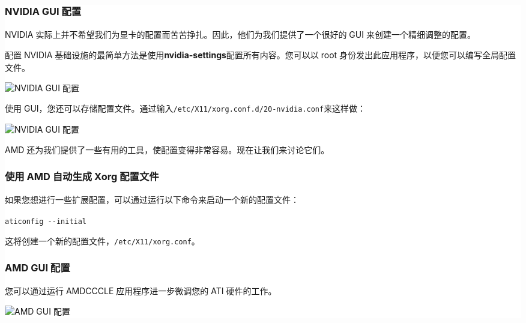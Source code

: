 ### NVIDIA GUI 配置

NVIDIA 实际上并不希望我们为显卡的配置而苦苦挣扎。因此，他们为我们提供了一个很好的 GUI 来创建一个精细调整的配置。

配置 NVIDIA 基础设施的最简单方法是使用**nvidia-settings**配置所有内容。您可以以 root 身份发出此应用程序，以便您可以编写全局配置文件。

![NVIDIA GUI 配置](https://github.com/OpenDocCN/freelearn-linux-zh/raw/master/docs/arch-linux-env-stp-hwt/img/9724OS_07_01.jpg)

使用 GUI，您还可以存储配置文件。通过输入`/etc/X11/xorg.conf.d/20-nvidia.conf`来这样做：

![NVIDIA GUI 配置](https://github.com/OpenDocCN/freelearn-linux-zh/raw/master/docs/arch-linux-env-stp-hwt/img/9724OS_07_02.jpg)

AMD 还为我们提供了一些有用的工具，使配置变得非常容易。现在让我们来讨论它们。

### 使用 AMD 自动生成 Xorg 配置文件

如果您想进行一些扩展配置，可以通过运行以下命令来启动一个新的配置文件：

```
aticonfig --initial

```

这将创建一个新的配置文件，`/etc/X11/xorg.conf`。

### AMD GUI 配置

您可以通过运行 AMDCCCLE 应用程序进一步微调您的 ATI 硬件的工作。

![AMD GUI 配置](https://github.com/OpenDocCN/freelearn-linux-zh/raw/master/docs/arch-linux-env-stp-hwt/img/9724OS_07_03.jpg)
